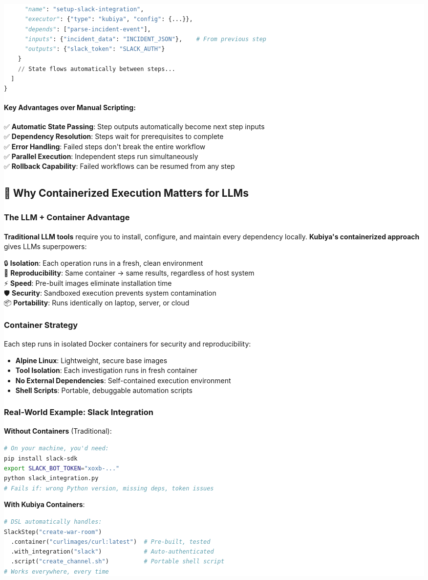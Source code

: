 ```python
      "name": "setup-slack-integration", 
      "executor": {"type": "kubiya", "config": {...}},
      "depends": ["parse-incident-event"],
      "inputs": {"incident_data": "INCIDENT_JSON"},    # From previous step
      "outputs": {"slack_token": "SLACK_AUTH"}
    }
    // State flows automatically between steps...
  ]
}
```

#### **Key Advantages over Manual Scripting:**

✅ **Automatic State Passing**: Step outputs automatically become next step inputs  
✅ **Dependency Resolution**: Steps wait for prerequisites to complete  
✅ **Error Handling**: Failed steps don't break the entire workflow  
✅ **Parallel Execution**: Independent steps run simultaneously  
✅ **Rollback Capability**: Failed workflows can be resumed from any step

## 🐳 Why Containerized Execution Matters for LLMs

### The LLM + Container Advantage

**Traditional LLM tools** require you to install, configure, and maintain every dependency locally. **Kubiya's containerized approach** gives LLMs superpowers:

🔒 **Isolation**: Each operation runs in a fresh, clean environment  
🔄 **Reproducibility**: Same container → same results, regardless of host system  
⚡ **Speed**: Pre-built images eliminate installation time  
🛡️ **Security**: Sandboxed execution prevents system contamination  
📦 **Portability**: Runs identically on laptop, server, or cloud  

### Container Strategy

Each step runs in isolated Docker containers for security and reproducibility:

- **Alpine Linux**: Lightweight, secure base images
- **Tool Isolation**: Each investigation runs in fresh container  
- **No External Dependencies**: Self-contained execution environment
- **Shell Scripts**: Portable, debuggable automation scripts

### Real-World Example: Slack Integration

**Without Containers** (Traditional):
```bash
# On your machine, you'd need:
pip install slack-sdk
export SLACK_BOT_TOKEN="xoxb-..."
python slack_integration.py
# Fails if: wrong Python version, missing deps, token issues
```

**With Kubiya Containers**:
```python
# DSL automatically handles:
SlackStep("create-war-room")
  .container("curlimages/curl:latest")  # Pre-built, tested
  .with_integration("slack")            # Auto-authenticated
  .script("create_channel.sh")          # Portable shell script
# Works everywhere, every time
```
